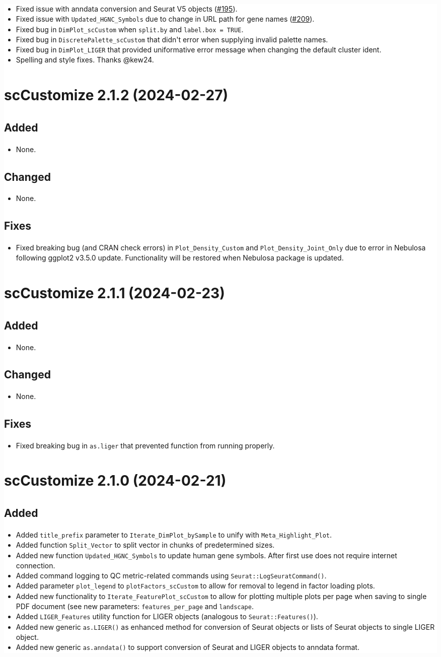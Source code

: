 - Fixed issue with anndata conversion and Seurat V5 objects ([#195](https://github.com/samuel-marsh/scCustomize/issues/195)).  
- Fixed issue with `Updated_HGNC_Symbols` due to change in URL path for gene names ([#209](https://github.com/samuel-marsh/scCustomize/issues/209)).  
- Fixed bug in `DimPlot_scCustom` when `split.by` and `label.box = TRUE`.  
- Fixed bug in `DiscretePalette_scCustom` that didn't error when supplying invalid palette names.  
- Fixed bug in `DimPlot_LIGER` that provided uniformative error message when changing the default cluster ident.  
- Spelling and style fixes.  Thanks @kew24.  



# scCustomize 2.1.2 (2024-02-27)  
## Added  
- None.  


  
## Changed  
- None.   
   

## Fixes  
- Fixed breaking bug (and CRAN check errors) in `Plot_Density_Custom` and `Plot_Density_Joint_Only` due to error in Nebulosa following ggplot2 v3.5.0 update.  Functionality will be restored when Nebulosa package is updated.   


# scCustomize 2.1.1 (2024-02-23)  
## Added  
- None.  


  
## Changed  
- None.   
   

## Fixes  
- Fixed breaking bug in `as.liger` that prevented function from running properly.  




# scCustomize 2.1.0 (2024-02-21)  
## Added  
- Added `title_prefix` parameter to `Iterate_DimPlot_bySample` to unify with `Meta_Highlight_Plot`.  
- Added function `Split_Vector` to split vector in chunks of predetermined sizes.  
- Added new function `Updated_HGNC_Symbols` to update human gene symbols.  After first use does not require internet connection.  
- Added command logging to QC metric-related commands using `Seurat::LogSeuratCommand()`.  
- Added parameter `plot_legend` to `plotFactors_scCustom` to allow for removal to legend in factor loading plots.  
- Added new functionality to `Iterate_FeaturePlot_scCustom` to allow for plotting multiple plots per page when saving to single PDF document (see new parameters: `features_per_page` and `landscape`.  
- Added `LIGER_Features` utility function for LIGER objects (analogous to `Seurat::Features()`).  
- Added new generic `as.LIGER()` as enhanced method for conversion of Seurat objects or lists of Seurat objects to single LIGER object.  
- Added new generic `as.anndata()` to support conversion of Seurat and LIGER objects to anndata format.  